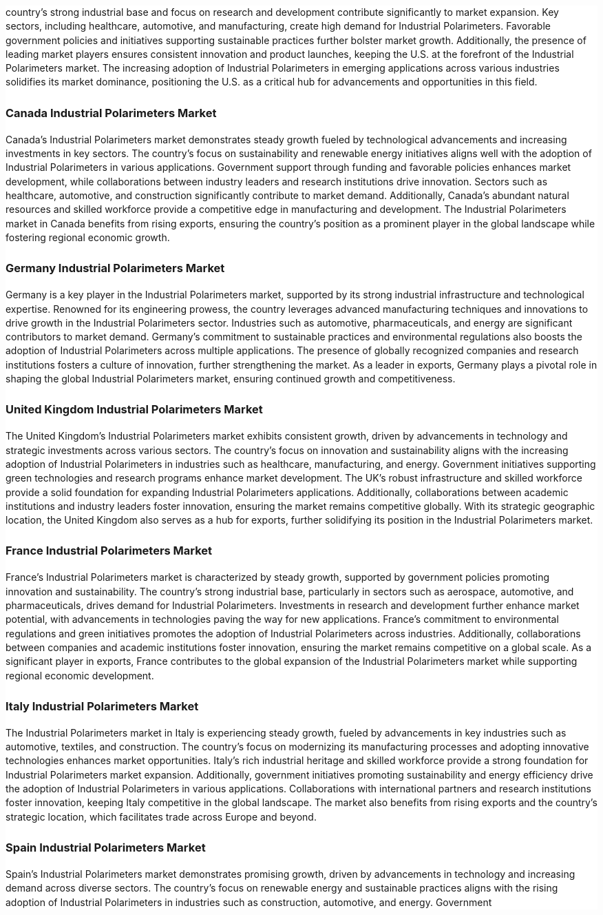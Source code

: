 country&rsquo;s strong industrial base and focus on research and development contribute significantly to market expansion. Key sectors, including healthcare, automotive, and manufacturing, create high demand for Industrial Polarimeters. Favorable government policies and initiatives supporting sustainable practices further bolster market growth. Additionally, the presence of leading market players ensures consistent innovation and product launches, keeping the U.S. at the forefront of the Industrial Polarimeters market. The increasing adoption of Industrial Polarimeters in emerging applications across various industries solidifies its market dominance, positioning the U.S. as a critical hub for advancements and opportunities in this field.</p><h3>Canada Industrial Polarimeters Market</h3><p>Canada&rsquo;s Industrial Polarimeters market demonstrates steady growth fueled by technological advancements and increasing investments in key sectors. The country&rsquo;s focus on sustainability and renewable energy initiatives aligns well with the adoption of Industrial Polarimeters in various applications. Government support through funding and favorable policies enhances market development, while collaborations between industry leaders and research institutions drive innovation. Sectors such as healthcare, automotive, and construction significantly contribute to market demand. Additionally, Canada&rsquo;s abundant natural resources and skilled workforce provide a competitive edge in manufacturing and development. The Industrial Polarimeters market in Canada benefits from rising exports, ensuring the country&rsquo;s position as a prominent player in the global landscape while fostering regional economic growth.</p><h3>Germany Industrial Polarimeters Market</h3><p>Germany is a key player in the Industrial Polarimeters market, supported by its strong industrial infrastructure and technological expertise. Renowned for its engineering prowess, the country leverages advanced manufacturing techniques and innovations to drive growth in the Industrial Polarimeters sector. Industries such as automotive, pharmaceuticals, and energy are significant contributors to market demand. Germany&rsquo;s commitment to sustainable practices and environmental regulations also boosts the adoption of Industrial Polarimeters across multiple applications. The presence of globally recognized companies and research institutions fosters a culture of innovation, further strengthening the market. As a leader in exports, Germany plays a pivotal role in shaping the global Industrial Polarimeters market, ensuring continued growth and competitiveness.</p><h3>United Kingdom Industrial Polarimeters Market</h3><p>The United Kingdom&rsquo;s Industrial Polarimeters market exhibits consistent growth, driven by advancements in technology and strategic investments across various sectors. The country&rsquo;s focus on innovation and sustainability aligns with the increasing adoption of Industrial Polarimeters in industries such as healthcare, manufacturing, and energy. Government initiatives supporting green technologies and research programs enhance market development. The UK&rsquo;s robust infrastructure and skilled workforce provide a solid foundation for expanding Industrial Polarimeters applications. Additionally, collaborations between academic institutions and industry leaders foster innovation, ensuring the market remains competitive globally. With its strategic geographic location, the United Kingdom also serves as a hub for exports, further solidifying its position in the Industrial Polarimeters market.</p><h3>France Industrial Polarimeters Market</h3><p>France&rsquo;s Industrial Polarimeters market is characterized by steady growth, supported by government policies promoting innovation and sustainability. The country&rsquo;s strong industrial base, particularly in sectors such as aerospace, automotive, and pharmaceuticals, drives demand for Industrial Polarimeters. Investments in research and development further enhance market potential, with advancements in technologies paving the way for new applications. France&rsquo;s commitment to environmental regulations and green initiatives promotes the adoption of Industrial Polarimeters across industries. Additionally, collaborations between companies and academic institutions foster innovation, ensuring the market remains competitive on a global scale. As a significant player in exports, France contributes to the global expansion of the Industrial Polarimeters market while supporting regional economic development.</p><h3>Italy Industrial Polarimeters Market</h3><p>The Industrial Polarimeters market in Italy is experiencing steady growth, fueled by advancements in key industries such as automotive, textiles, and construction. The country&rsquo;s focus on modernizing its manufacturing processes and adopting innovative technologies enhances market opportunities. Italy&rsquo;s rich industrial heritage and skilled workforce provide a strong foundation for Industrial Polarimeters market expansion. Additionally, government initiatives promoting sustainability and energy efficiency drive the adoption of Industrial Polarimeters in various applications. Collaborations with international partners and research institutions foster innovation, keeping Italy competitive in the global landscape. The market also benefits from rising exports and the country&rsquo;s strategic location, which facilitates trade across Europe and beyond.</p><h3>Spain Industrial Polarimeters Market</h3><p>Spain&rsquo;s Industrial Polarimeters market demonstrates promising growth, driven by advancements in technology and increasing demand across diverse sectors. The country&rsquo;s focus on renewable energy and sustainable practices aligns with the rising adoption of Industrial Polarimeters in industries such as construction, automotive, and energy. Government